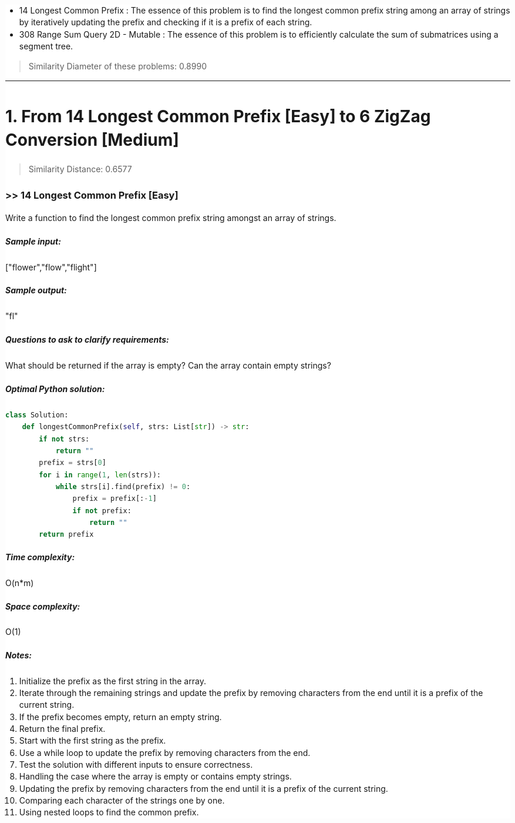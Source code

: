 - 14 Longest Common Prefix : The essence of this problem is to find the longest common prefix string among an array of strings by iteratively updating the prefix and checking if it is a prefix of each string.
- 308 Range Sum Query 2D - Mutable : The essence of this problem is to efficiently calculate the sum of submatrices using a segment tree.
> Similarity Diameter of these problems: 0.8990


---
# 1. From 14 Longest Common Prefix [Easy] to 6 ZigZag Conversion [Medium]
> Similarity Distance: 0.6577

### >> 14 Longest Common Prefix [Easy]
Write a function to find the longest common prefix string amongst an array of strings.
##### Sample input:
["flower","flow","flight"]
##### Sample output:
"fl"

##### Questions to ask to clarify requirements:
What should be returned if the array is empty? Can the array contain empty strings?

##### Optimal Python solution:
```python
class Solution:
    def longestCommonPrefix(self, strs: List[str]) -> str:
        if not strs:
            return ""
        prefix = strs[0]
        for i in range(1, len(strs)):
            while strs[i].find(prefix) != 0:
                prefix = prefix[:-1]
                if not prefix:
                    return ""
        return prefix
```
##### Time complexity:
O(n*m)
##### Space complexity:
O(1)
##### Notes:
1. Initialize the prefix as the first string in the array.
2. Iterate through the remaining strings and update the prefix by removing characters from the end until it is a prefix of the current string.
3. If the prefix becomes empty, return an empty string.
4. Return the final prefix.
1. Start with the first string as the prefix.
2. Use a while loop to update the prefix by removing characters from the end.
3. Test the solution with different inputs to ensure correctness.
1. Handling the case where the array is empty or contains empty strings.
2. Updating the prefix by removing characters from the end until it is a prefix of the current string.
1. Comparing each character of the strings one by one.
2. Using nested loops to find the common prefix.
    